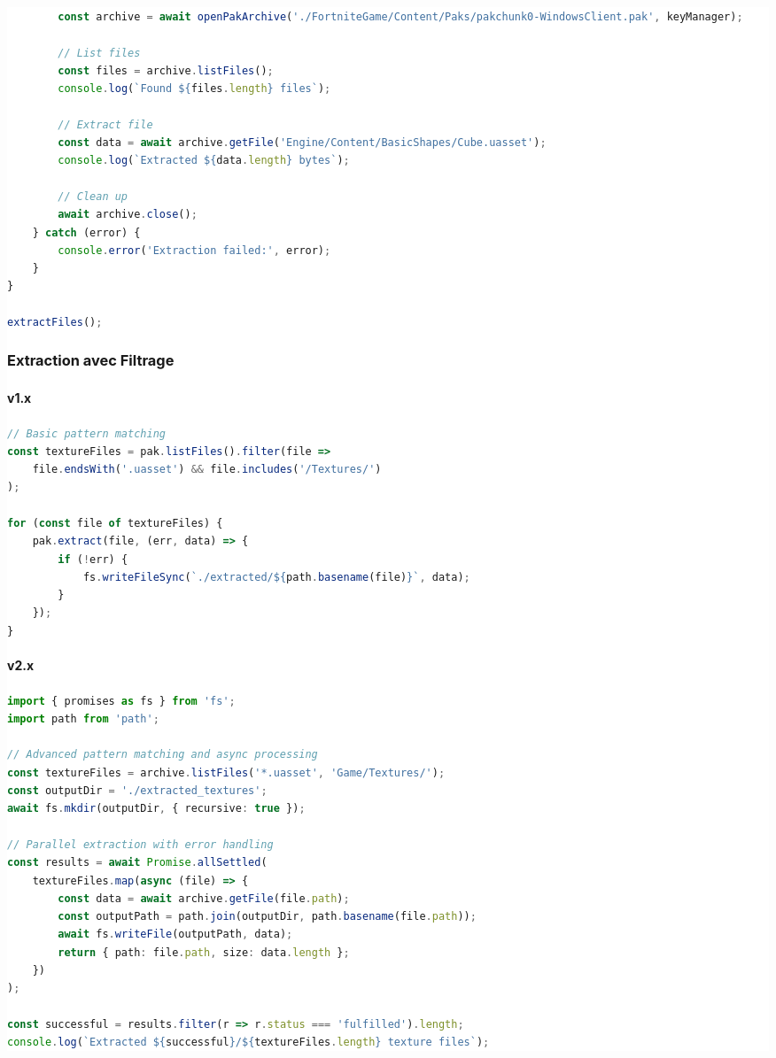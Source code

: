 ```typescript
        const archive = await openPakArchive('./FortniteGame/Content/Paks/pakchunk0-WindowsClient.pak', keyManager);

        // List files
        const files = archive.listFiles();
        console.log(`Found ${files.length} files`);

        // Extract file
        const data = await archive.getFile('Engine/Content/BasicShapes/Cube.uasset');
        console.log(`Extracted ${data.length} bytes`);

        // Clean up
        await archive.close();
    } catch (error) {
        console.error('Extraction failed:', error);
    }
}

extractFiles();
```

### Extraction avec Filtrage

#### v1.x
```javascript
// Basic pattern matching
const textureFiles = pak.listFiles().filter(file => 
    file.endsWith('.uasset') && file.includes('/Textures/')
);

for (const file of textureFiles) {
    pak.extract(file, (err, data) => {
        if (!err) {
            fs.writeFileSync(`./extracted/${path.basename(file)}`, data);
        }
    });
}
```

#### v2.x
```typescript
import { promises as fs } from 'fs';
import path from 'path';

// Advanced pattern matching and async processing
const textureFiles = archive.listFiles('*.uasset', 'Game/Textures/');
const outputDir = './extracted_textures';
await fs.mkdir(outputDir, { recursive: true });

// Parallel extraction with error handling
const results = await Promise.allSettled(
    textureFiles.map(async (file) => {
        const data = await archive.getFile(file.path);
        const outputPath = path.join(outputDir, path.basename(file.path));
        await fs.writeFile(outputPath, data);
        return { path: file.path, size: data.length };
    })
);

const successful = results.filter(r => r.status === 'fulfilled').length;
console.log(`Extracted ${successful}/${textureFiles.length} texture files`);
```
